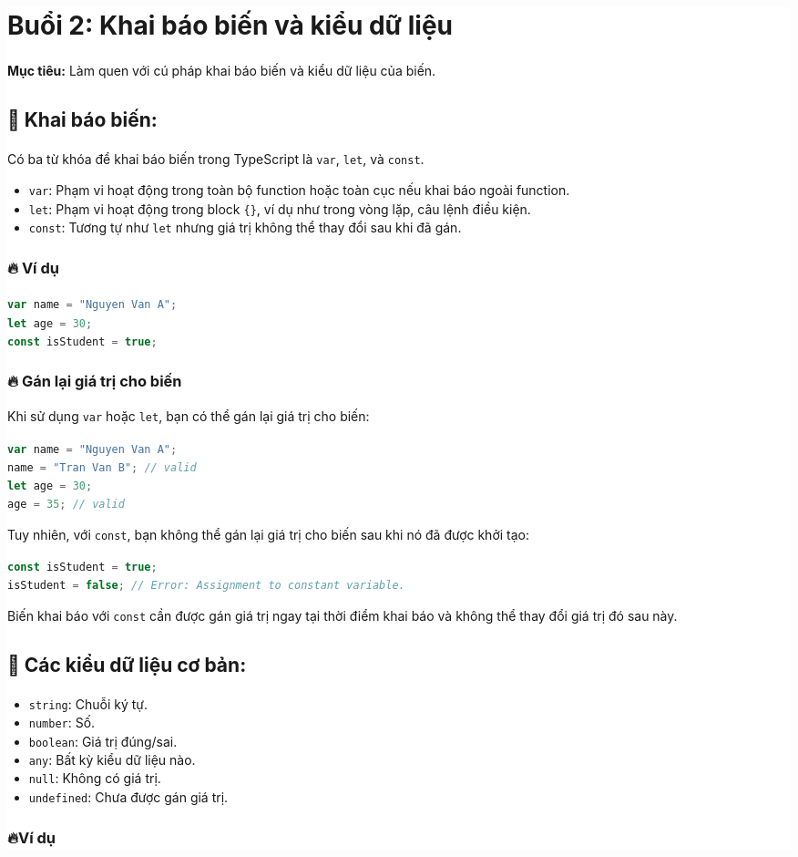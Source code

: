 # Buổi 2: Khai báo biến và kiểu dữ liệu

**Mục tiêu:** Làm quen với cú pháp khai báo biến và kiểu dữ liệu của biến.

## 💛 Khai báo biến:

Có ba từ khóa để khai báo biến trong TypeScript là `var`, `let`, và `const`.

- `var`: Phạm vi hoạt động trong toàn bộ function hoặc toàn cục nếu khai báo ngoài function.
- `let`: Phạm vi hoạt động trong block `{}`, ví dụ như trong vòng lặp, câu lệnh điều kiện.
- `const`: Tương tự như `let` nhưng giá trị không thể thay đổi sau khi đã gán.

### 🔥 Ví dụ


```typescript
var name = "Nguyen Van A";
let age = 30;
const isStudent = true;
```

### 🔥 Gán lại giá trị cho biến

Khi sử dụng `var` hoặc `let`, bạn có thể gán lại giá trị cho biến:

```typescript
var name = "Nguyen Van A";
name = "Tran Van B"; // valid
let age = 30;
age = 35; // valid
```

Tuy nhiên, với `const`, bạn không thể gán lại giá trị cho biến sau khi nó đã được khởi tạo:

```typescript
const isStudent = true;
isStudent = false; // Error: Assignment to constant variable.
```

Biến khai báo với `const` cần được gán giá trị ngay tại thời điểm khai báo và không thể thay đổi giá trị đó sau này.



## 💛 Các kiểu dữ liệu cơ bản:

- `string`: Chuỗi ký tự.
- `number`: Số.
- `boolean`: Giá trị đúng/sai.
- `any`: Bất kỳ kiểu dữ liệu nào.
- `null`: Không có giá trị.
- `undefined`: Chưa được gán giá trị.

### 🔥Ví dụ
